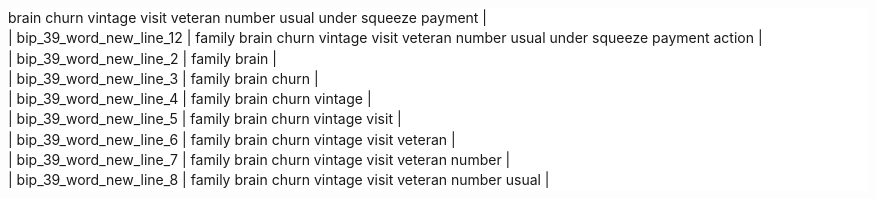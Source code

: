 brain
churn
vintage
visit
veteran
number
usual
under
squeeze
payment |  
| bip_39_word_new_line_12 | family
brain
churn
vintage
visit
veteran
number
usual
under
squeeze
payment
action |  
| bip_39_word_new_line_2 | family
brain |  
| bip_39_word_new_line_3 | family
brain
churn |  
| bip_39_word_new_line_4 | family
brain
churn
vintage |  
| bip_39_word_new_line_5 | family
brain
churn
vintage
visit |  
| bip_39_word_new_line_6 | family
brain
churn
vintage
visit
veteran |  
| bip_39_word_new_line_7 | family
brain
churn
vintage
visit
veteran
number |  
| bip_39_word_new_line_8 | family
brain
churn
vintage
visit
veteran
number
usual |  